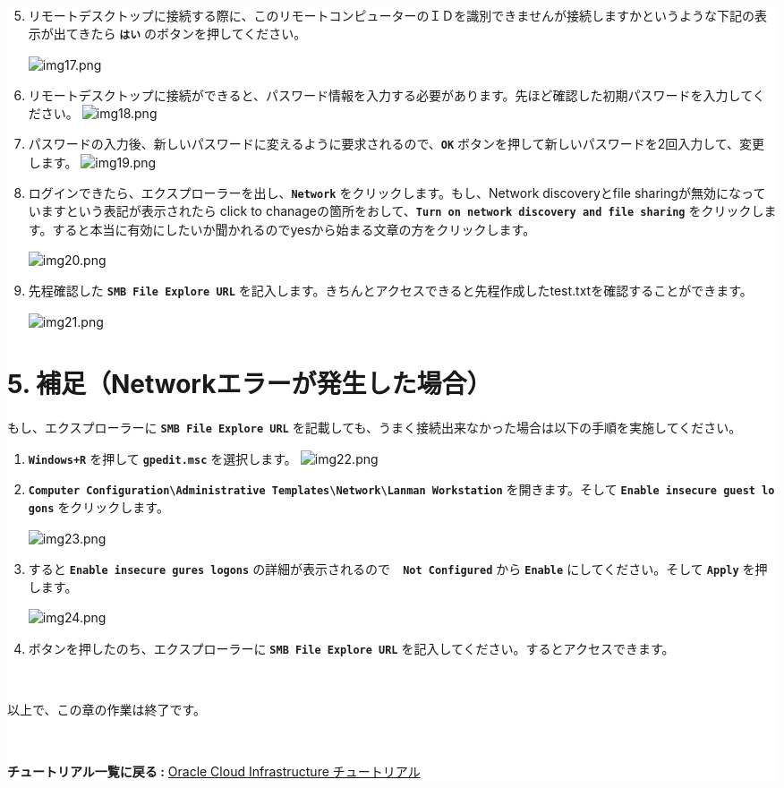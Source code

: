 5. リモートデスクトップに接続する際に、このリモートコンピューターのＩＤを識別できませんが接続しますかというような下記の表示が出てきたら **`はい`** のボタンを押してください。　　

    ![img17.png](img17.png)

6. リモートデスクトップに接続ができると、パスワード情報を入力する必要があります。先ほど確認した初期パスワードを入力してください。
    ![img18.png](img18.png)

7. パスワードの入力後、新しいパスワードに変えるように要求されるので、**`OK`** ボタンを押して新しいパスワードを2回入力して、変更します。
    ![img19.png](img19.png)

8. ログインできたら、エクスプローラーを出し、**`Network`** をクリックします。もし、Network discoveryとfile sharingが無効になっていますという表記が表示されたら click to chanageの箇所をおして、**`Turn on network discovery and file sharing`** をクリックします。すると本当に有効にしたいか聞かれるのでyesから始まる文章の方をクリックします。

    ![img20.png](img20.png)  

9. 先程確認した **`SMB File Explore URL`** を記入します。きちんとアクセスできると先程作成したtest.txtを確認することができます。

    ![img21.png](img21.png)


<a id="anchor5"></a>

# 5. 補足（Networkエラーが発生した場合）
もし、エクスプローラーに **`SMB File Explore URL`** を記載しても、うまく接続出来なかった場合は以下の手順を実施してください。

1. **`Windows+R`** を押して **`gpedit.msc`** を選択します。
    ![img22.png](img22.png)

2. **`Computer Configuration\Administrative Templates\Network\Lanman Workstation`** を開きます。そして **`Enable insecure guest logons`** をクリックします。

    ![img23.png](img23.png)

3. すると **`Enable insecure gures logons`** の詳細が表示されるので　**`Not Configured`** から **`Enable`** にしてください。そして **`Apply`** を押します。

    ![img24.png](img24.png)

4. ボタンを押したのち、エクスプローラーに **`SMB File Explore URL`** を記入してください。するとアクセスできます。

<br>

以上で、この章の作業は終了です。

<br>

**チュートリアル一覧に戻る :** [Oracle Cloud Infrastructure チュートリアル](../..)
